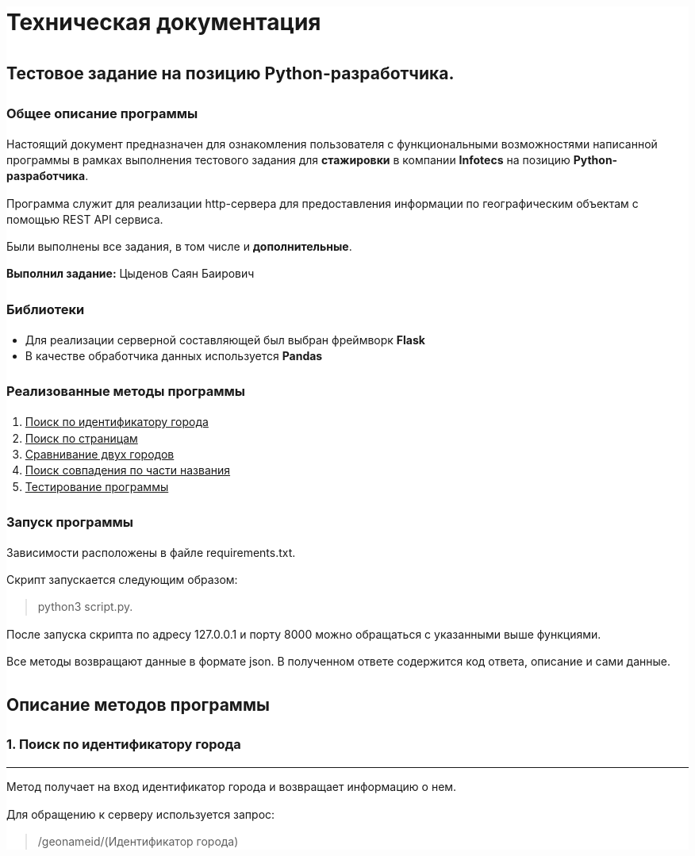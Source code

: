 Техническая документация
=========================

Тестовое задание на позицию Python-разработчика.
--------------------------  

### **Общее описание программы**

Настоящий документ предназначен для ознакомления пользователя с функциональными возможностями написанной программы в рамках выполнения тестового задания для **стажировки** в компании **Infotecs** на позицию **Python-разработчика**.

Программа служит для реализации http-сервера для предоставления информации по географическим объектам с помощью REST API сервиса.

Были выполнены все задания, в том числе и **дополнительные**.

**Выполнил задание:** Цыденов Саян Баирович

### Библиотеки

+ Для реализации серверной составляющей был выбран фреймворк **Flask**
+ В качестве обработчика данных используется **Pandas**

### Реализованные методы программы

1. [Поиск по идентификатору города](#Methond1)
2. [Поиск по страницам](#Methond2)
3. [Сравнивание двух городов](#Methond3)
4. [Поиск совпадения по части названия](#Methond4)
5. [Тестирование программы](#Testing)

### **Запуск программы**

Зависимости расположены в файле requirements.txt.

Скрипт запускается следующим образом: 
>python3 script.py.

После запуска скрипта по адресу 127.0.0.1 и порту 8000 можно обращаться с указанными выше функциями.

Все методы возвращают данные в формате json. В полученном ответе содержится код ответа, описание и сами данные.

Описание методов программы
---

### <a name="Methond1"></a> 1. Поиск по идентификатору города

---

Метод получает на вход идентификатор города и возвращает информацию о нем.

Для обращению к серверу используется запрос:
> /geonameid/(Идентификатор города)
